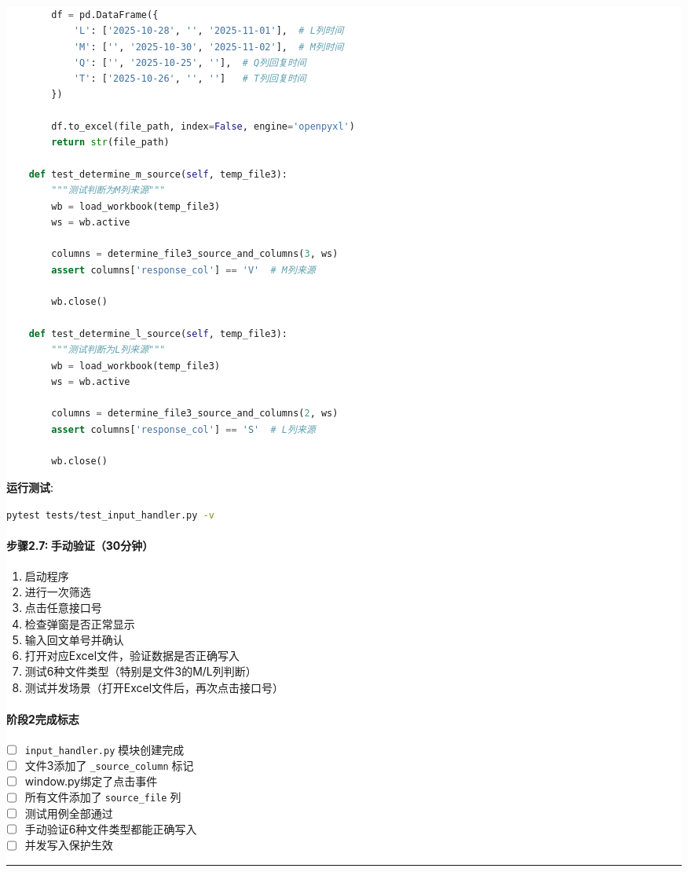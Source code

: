 ```python
        df = pd.DataFrame({
            'L': ['2025-10-28', '', '2025-11-01'],  # L列时间
            'M': ['', '2025-10-30', '2025-11-02'],  # M列时间
            'Q': ['', '2025-10-25', ''],  # Q列回复时间
            'T': ['2025-10-26', '', '']   # T列回复时间
        })
        
        df.to_excel(file_path, index=False, engine='openpyxl')
        return str(file_path)
    
    def test_determine_m_source(self, temp_file3):
        """测试判断为M列来源"""
        wb = load_workbook(temp_file3)
        ws = wb.active
        
        columns = determine_file3_source_and_columns(3, ws)
        assert columns['response_col'] == 'V'  # M列来源
        
        wb.close()
    
    def test_determine_l_source(self, temp_file3):
        """测试判断为L列来源"""
        wb = load_workbook(temp_file3)
        ws = wb.active
        
        columns = determine_file3_source_and_columns(2, ws)
        assert columns['response_col'] == 'S'  # L列来源
        
        wb.close()
```

**运行测试**:
```bash
pytest tests/test_input_handler.py -v
```

#### 步骤2.7: 手动验证（30分钟）

1. 启动程序
2. 进行一次筛选
3. 点击任意接口号
4. 检查弹窗是否正常显示
5. 输入回文单号并确认
6. 打开对应Excel文件，验证数据是否正确写入
7. 测试6种文件类型（特别是文件3的M/L列判断）
8. 测试并发场景（打开Excel文件后，再次点击接口号）

#### 阶段2完成标志
- [ ] `input_handler.py` 模块创建完成
- [ ] 文件3添加了 `_source_column` 标记
- [ ] window.py绑定了点击事件
- [ ] 所有文件添加了 `source_file` 列
- [ ] 测试用例全部通过
- [ ] 手动验证6种文件类型都能正确写入
- [ ] 并发写入保护生效

---